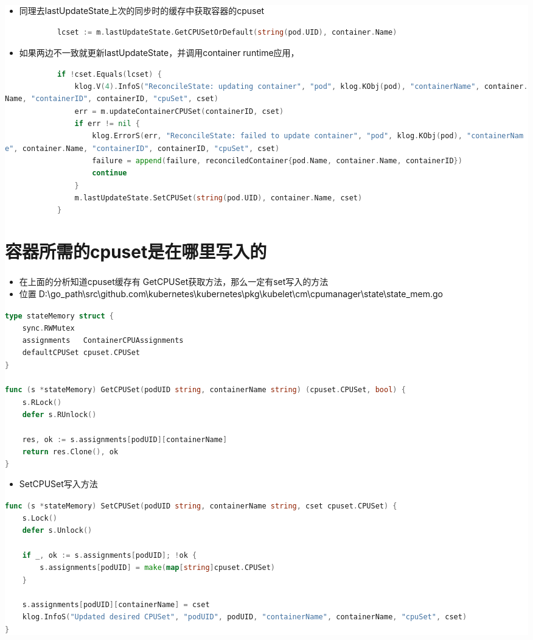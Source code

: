 - 同理去lastUpdateState上次的同步时的缓存中获取容器的cpuset

```go
			lcset := m.lastUpdateState.GetCPUSetOrDefault(string(pod.UID), container.Name)
```

- 如果两边不一致就更新lastUpdateState，并调用container runtime应用，

```go
			if !cset.Equals(lcset) {
				klog.V(4).InfoS("ReconcileState: updating container", "pod", klog.KObj(pod), "containerName", container.Name, "containerID", containerID, "cpuSet", cset)
				err = m.updateContainerCPUSet(containerID, cset)
				if err != nil {
					klog.ErrorS(err, "ReconcileState: failed to update container", "pod", klog.KObj(pod), "containerName", container.Name, "containerID", containerID, "cpuSet", cset)
					failure = append(failure, reconciledContainer{pod.Name, container.Name, containerID})
					continue
				}
				m.lastUpdateState.SetCPUSet(string(pod.UID), container.Name, cset)
			}
```

# 容器所需的cpuset是在哪里写入的

- 在上面的分析知道cpuset缓存有 GetCPUSet获取方法，那么一定有set写入的方法
- 位置 D:\go_path\src\github.com\kubernetes\kubernetes\pkg\kubelet\cm\cpumanager\state\state_mem.go

```go
type stateMemory struct {
	sync.RWMutex
	assignments   ContainerCPUAssignments
	defaultCPUSet cpuset.CPUSet
}

func (s *stateMemory) GetCPUSet(podUID string, containerName string) (cpuset.CPUSet, bool) {
	s.RLock()
	defer s.RUnlock()

	res, ok := s.assignments[podUID][containerName]
	return res.Clone(), ok
}

```

- SetCPUSet写入方法

```go
func (s *stateMemory) SetCPUSet(podUID string, containerName string, cset cpuset.CPUSet) {
	s.Lock()
	defer s.Unlock()

	if _, ok := s.assignments[podUID]; !ok {
		s.assignments[podUID] = make(map[string]cpuset.CPUSet)
	}

	s.assignments[podUID][containerName] = cset
	klog.InfoS("Updated desired CPUSet", "podUID", podUID, "containerName", containerName, "cpuSet", cset)
}

```
